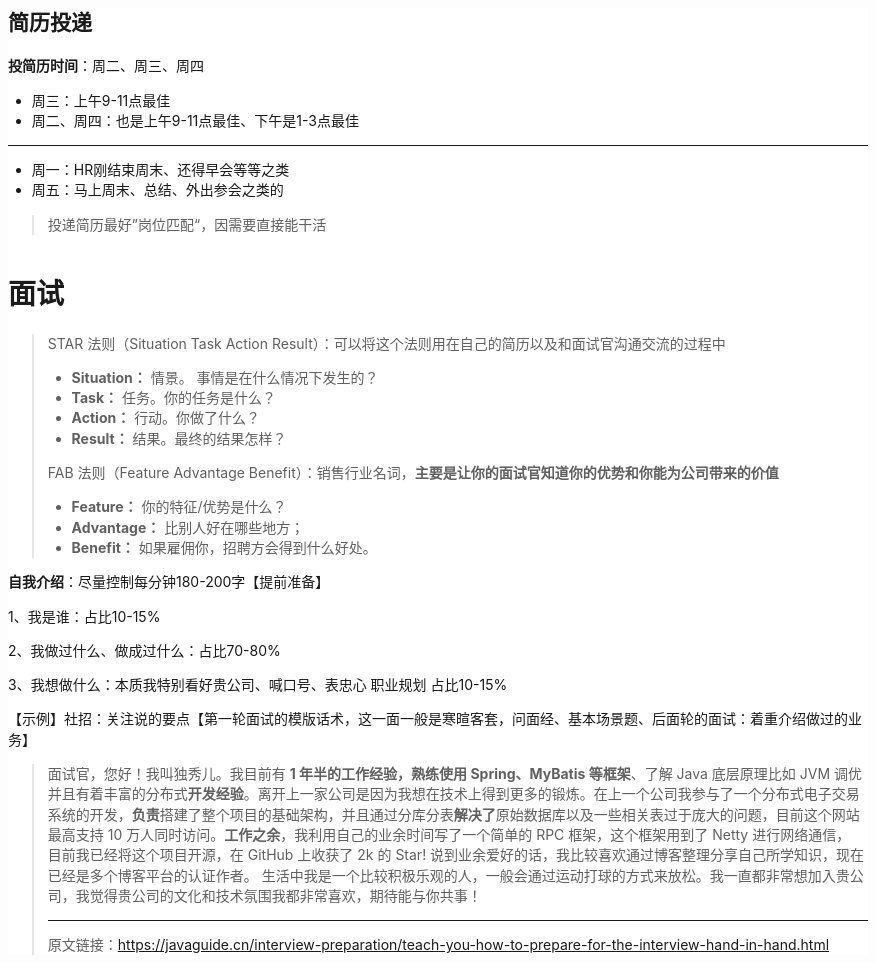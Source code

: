 

## 简历投递

**投简历时间**：周二、周三、周四

- 周三：上午9-11点最佳
- 周二、周四：也是上午9-11点最佳、下午是1-3点最佳

<hr>

- 周一：HR刚结束周末、还得早会等等之类
- 周五：马上周末、总结、外出参会之类的

> 投递简历最好”岗位匹配“，因需要直接能干活



# 面试

> STAR 法则（Situation Task Action Result）：可以将这个法则用在自己的简历以及和面试官沟通交流的过程中
>
> - **Situation：** 情景。 事情是在什么情况下发生的？
> - **Task：** 任务。你的任务是什么？
> - **Action：** 行动。你做了什么？
> - **Result：** 结果。最终的结果怎样？
>
> 
>
> FAB 法则（Feature Advantage Benefit）：销售行业名词，**主要是让你的面试官知道你的优势和你能为公司带来的价值**
>
> - **Feature：** 你的特征/优势是什么？
> - **Advantage：** 比别人好在哪些地方；
> - **Benefit：** 如果雇佣你，招聘方会得到什么好处。



**自我介绍**：尽量控制每分钟180-200字【提前准备】

1、我是谁：占比10-15%

2、我做过什么、做成过什么：占比70-80%

3、我想做什么：本质我特别看好贵公司、喊口号、表忠心	职业规划		占比10-15%

【示例】社招：关注说的要点【第一轮面试的模版话术，这一面一般是寒暄客套，问面经、基本场景题、后面轮的面试：着重介绍做过的业务】

> 面试官，您好！我叫独秀儿。我目前有 **1 年半的工作经验，熟练使用 Spring、MyBatis 等框架**、了解 Java 底层原理比如 JVM 调优并且有着丰富的分布式**开发经验**。离开上一家公司是因为我想在技术上得到更多的锻炼。在上一个公司我参与了一个分布式电子交易系统的开发，**负责**搭建了整个项目的基础架构，并且通过分库分表**解决了**原始数据库以及一些相关表过于庞大的问题，目前这个网站最高支持 10 万人同时访问。**工作之余**，我利用自己的业余时间写了一个简单的 RPC 框架，这个框架用到了 Netty 进行网络通信， 目前我已经将这个项目开源，在 GitHub 上收获了 2k 的 Star! 说到业余爱好的话，我比较喜欢通过博客整理分享自己所学知识，现在已经是多个博客平台的认证作者。 生活中我是一个比较积极乐观的人，一般会通过运动打球的方式来放松。我一直都非常想加入贵公司，我觉得贵公司的文化和技术氛围我都非常喜欢，期待能与你共事！
>
> ------
>
> 原文链接：https://javaguide.cn/interview-preparation/teach-you-how-to-prepare-for-the-interview-hand-in-hand.html
